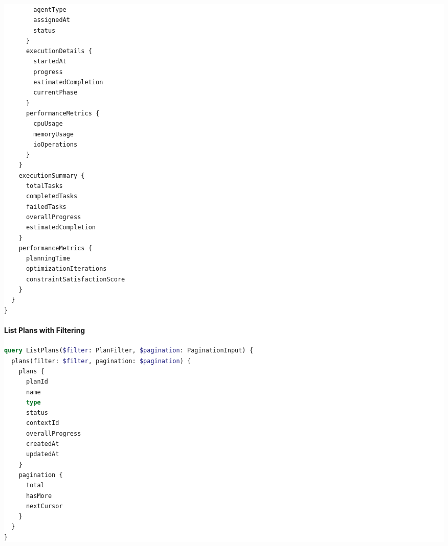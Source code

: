 ```graphql
        agentType
        assignedAt
        status
      }
      executionDetails {
        startedAt
        progress
        estimatedCompletion
        currentPhase
      }
      performanceMetrics {
        cpuUsage
        memoryUsage
        ioOperations
      }
    }
    executionSummary {
      totalTasks
      completedTasks
      failedTasks
      overallProgress
      estimatedCompletion
    }
    performanceMetrics {
      planningTime
      optimizationIterations
      constraintSatisfactionScore
    }
  }
}
```

#### **List Plans with Filtering**
```graphql
query ListPlans($filter: PlanFilter, $pagination: PaginationInput) {
  plans(filter: $filter, pagination: $pagination) {
    plans {
      planId
      name
      type
      status
      contextId
      overallProgress
      createdAt
      updatedAt
    }
    pagination {
      total
      hasMore
      nextCursor
    }
  }
}
```
